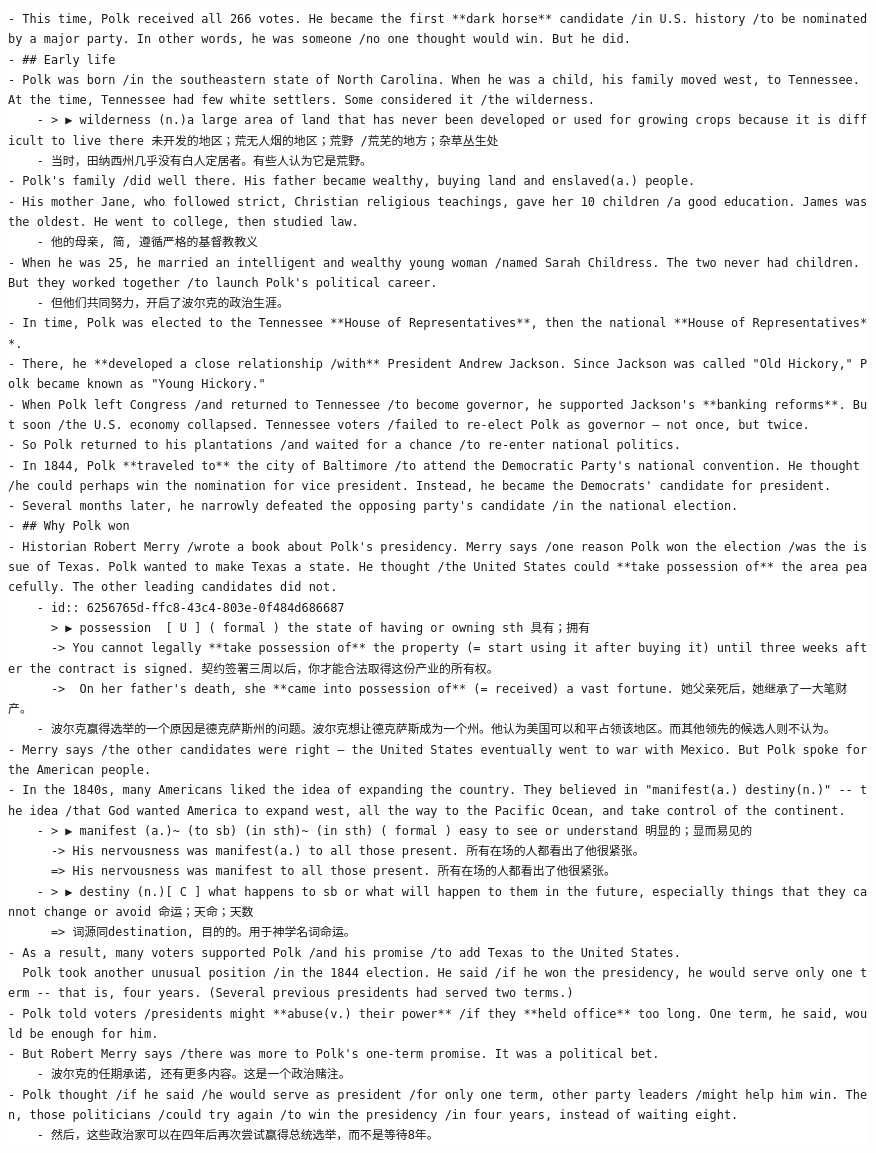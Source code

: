 	- This time, Polk received all 266 votes. He became the first **dark horse** candidate /in U.S. history /to be nominated by a major party. In other words, he was someone /no one thought would win. But he did.
	- ## Early life
	- Polk was born /in the southeastern state of North Carolina. When he was a child, his family moved west, to Tennessee. At the time, Tennessee had few white settlers. Some considered it /the wilderness.
		- > ▶ wilderness (n.)a large area of land that has never been developed or used for growing crops because it is difficult to live there 未开发的地区；荒无人烟的地区；荒野 /荒芜的地方；杂草丛生处
		- 当时，田纳西州几乎没有白人定居者。有些人认为它是荒野。
	- Polk's family /did well there. His father became wealthy, buying land and enslaved(a.) people.
	- His mother Jane, who followed strict, Christian religious teachings, gave her 10 children /a good education. James was the oldest. He went to college, then studied law.
		- 他的母亲, 简, 遵循严格的基督教教义
	- When he was 25, he married an intelligent and wealthy young woman /named Sarah Childress. The two never had children. But they worked together /to launch Polk's political career.
		- 但他们共同努力，开启了波尔克的政治生涯。
	- In time, Polk was elected to the Tennessee **House of Representatives**, then the national **House of Representatives**.
	- There, he **developed a close relationship /with** President Andrew Jackson. Since Jackson was called "Old Hickory," Polk became known as "Young Hickory."
	- When Polk left Congress /and returned to Tennessee /to become governor, he supported Jackson's **banking reforms**. But soon /the U.S. economy collapsed. Tennessee voters /failed to re-elect Polk as governor – not once, but twice.
	- So Polk returned to his plantations /and waited for a chance /to re-enter national politics.
	- In 1844, Polk **traveled to** the city of Baltimore /to attend the Democratic Party's national convention. He thought /he could perhaps win the nomination for vice president. Instead, he became the Democrats' candidate for president.
	- Several months later, he narrowly defeated the opposing party's candidate /in the national election.
	- ## Why Polk won
	- Historian Robert Merry /wrote a book about Polk's presidency. Merry says /one reason Polk won the election /was the issue of Texas. Polk wanted to make Texas a state. He thought /the United States could **take possession of** the area peacefully. The other leading candidates did not.
		- id:: 6256765d-ffc8-43c4-803e-0f484d686687
		  > ▶ possession  [ U ] ( formal ) the state of having or owning sth 具有；拥有
		  -> You cannot legally **take possession of** the property (= start using it after buying it) until three weeks after the contract is signed. 契约签署三周以后，你才能合法取得这份产业的所有权。
		  ->  On her father's death, she **came into possession of** (= received) a vast fortune. 她父亲死后，她继承了一大笔财产。
		- 波尔克赢得选举的一个原因是德克萨斯州的问题。波尔克想让德克萨斯成为一个州。他认为美国可以和平占领该地区。而其他领先的候选人则不认为。
	- Merry says /the other candidates were right – the United States eventually went to war with Mexico. But Polk spoke for the American people.
	- In the 1840s, many Americans liked the idea of expanding the country. They believed in "manifest(a.) destiny(n.)" -- the idea /that God wanted America to expand west, all the way to the Pacific Ocean, and take control of the continent.
		- > ▶ manifest (a.)~ (to sb) (in sth)~ (in sth) ( formal ) easy to see or understand 明显的；显而易见的
		  -> His nervousness was manifest(a.) to all those present. 所有在场的人都看出了他很紧张。
		  => His nervousness was manifest to all those present. 所有在场的人都看出了他很紧张。
		- > ▶ destiny (n.)[ C ] what happens to sb or what will happen to them in the future, especially things that they cannot change or avoid 命运；天命；天数
		  => 词源同destination, 目的的。用于神学名词命运。
	- As a result, many voters supported Polk /and his promise /to add Texas to the United States.
	  Polk took another unusual position /in the 1844 election. He said /if he won the presidency, he would serve only one term -- that is, four years. (Several previous presidents had served two terms.)
	- Polk told voters /presidents might **abuse(v.) their power** /if they **held office** too long. One term, he said, would be enough for him.
	- But Robert Merry says /there was more to Polk's one-term promise. It was a political bet.
		- 波尔克的任期承诺, 还有更多内容。这是一个政治赌注。
	- Polk thought /if he said /he would serve as president /for only one term, other party leaders /might help him win. Then, those politicians /could try again /to win the presidency /in four years, instead of waiting eight.
		- 然后，这些政治家可以在四年后再次尝试赢得总统选举，而不是等待8年。